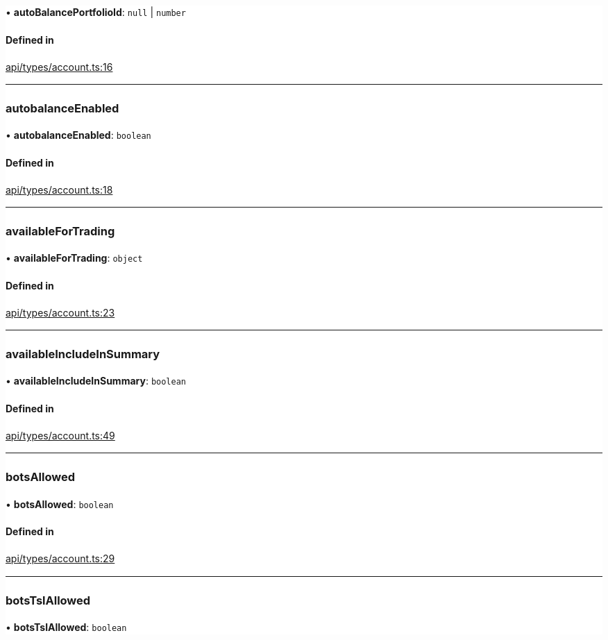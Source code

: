• **autoBalancePortfolioId**: ``null`` \| `number`

#### Defined in

[api/types/account.ts:16](https://github.com/ozum/3commas/blob/b3896a3/src/api/types/account.ts#L16)

___

### autobalanceEnabled

• **autobalanceEnabled**: `boolean`

#### Defined in

[api/types/account.ts:18](https://github.com/ozum/3commas/blob/b3896a3/src/api/types/account.ts#L18)

___

### availableForTrading

• **availableForTrading**: `object`

#### Defined in

[api/types/account.ts:23](https://github.com/ozum/3commas/blob/b3896a3/src/api/types/account.ts#L23)

___

### availableIncludeInSummary

• **availableIncludeInSummary**: `boolean`

#### Defined in

[api/types/account.ts:49](https://github.com/ozum/3commas/blob/b3896a3/src/api/types/account.ts#L49)

___

### botsAllowed

• **botsAllowed**: `boolean`

#### Defined in

[api/types/account.ts:29](https://github.com/ozum/3commas/blob/b3896a3/src/api/types/account.ts#L29)

___

### botsTslAllowed

• **botsTslAllowed**: `boolean`
